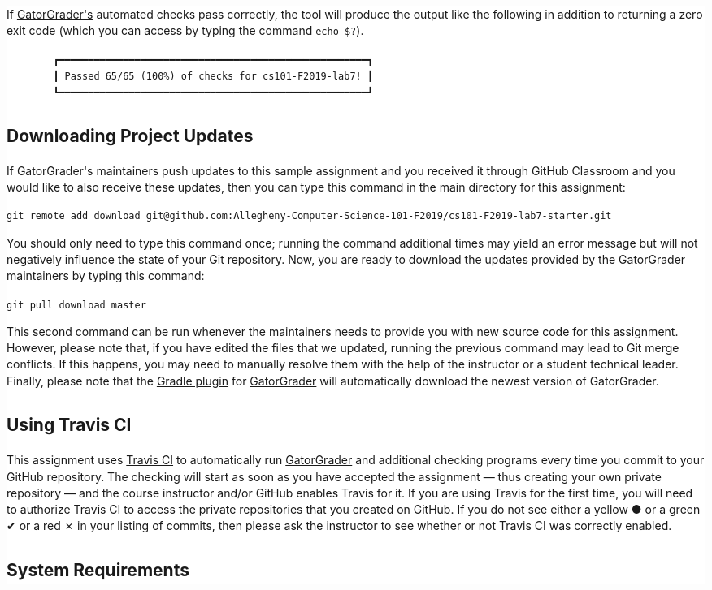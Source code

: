 If [GatorGrader's](https://github.com/GatorEducator/gatorgrader) automated
checks pass correctly, the tool will produce the output like the following in
addition to returning a zero exit code (which you can access by typing the
command `echo $?`).

```
        ┏━━━━━━━━━━━━━━━━━━━━━━━━━━━━━━━━━━━━━━━━━━━━━━━━━━━━━┓
        ┃ Passed 65/65 (100%) of checks for cs101-F2019-lab7! ┃
        ┗━━━━━━━━━━━━━━━━━━━━━━━━━━━━━━━━━━━━━━━━━━━━━━━━━━━━━┛
```

## Downloading Project Updates

If GatorGrader's maintainers push updates to this sample assignment and you
received it through GitHub Classroom and you would like to also receive these
updates, then you can type this command in the main directory for this
assignment:

```
git remote add download git@github.com:Allegheny-Computer-Science-101-F2019/cs101-F2019-lab7-starter.git
```

You should only need to type this command once; running the command additional
times may yield an error message but will not negatively influence the state of
your Git repository. Now, you are ready to download the updates provided by the
GatorGrader maintainers by typing this command:

```
git pull download master
```

This second command can be run whenever the maintainers needs to provide you
with new source code for this assignment. However, please note that, if you have
edited the files that we updated, running the previous command may lead to Git
merge conflicts. If this happens, you may need to manually resolve them with the
help of the instructor or a student technical leader. Finally, please note that
the [Gradle plugin](https://github.com/GatorEducator/gatorgradle) for
[GatorGrader](https://github.com/GatorEducator/gatorgrader) will automatically
download the newest version of GatorGrader.

## Using Travis CI

This assignment uses [Travis CI](https://travis-ci.com/) to automatically run
[GatorGrader](https://github.com/GatorEducator/gatorgrader) and additional
checking programs every time you commit to your GitHub repository. The checking
will start as soon as you have accepted the assignment &mdash; thus creating your own
private repository &mdash; and the course instructor and/or GitHub enables Travis for
it. If you are using Travis for the first time, you will need to authorize
Travis CI to access the private repositories that you created on GitHub. If you
do not see either a yellow &#9679; or a green &#x2714; or a red &#x2717; in your
listing of commits, then please ask the instructor to see whether or not
Travis CI was correctly enabled.

## System Requirements
